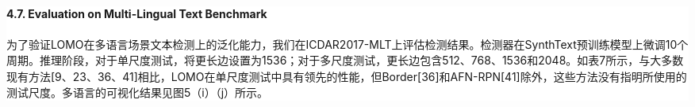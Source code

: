 #### 4.7. Evaluation on Multi-Lingual Text Benchmark

​		为了验证LOMO在多语言场景文本检测上的泛化能力，我们在ICDAR2017-MLT上评估检测结果。检测器在SynthText预训练模型上微调10个周期。推理阶段，对于单尺度测试，将更长边设置为1536；对于多尺度测试，更长边包含512、768、1536和2048。如表7所示，与大多数现有方法[9、23、36、41]相比，LOMO在单尺度测试中具有领先的性能，但Border[36]和AFN-RPN[41]除外，这些方法没有指明所使用的测试尺度。多语言的可视化结果见图5（i）（j）所示。